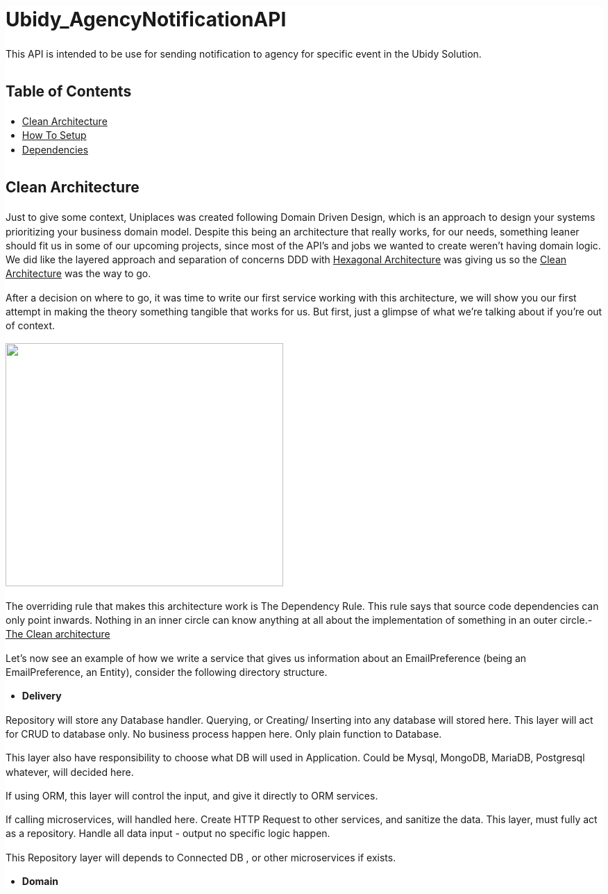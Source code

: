 # Ubidy_AgencyNotificationAPI

This API is intended to be use for sending notification to agency for specific event in the Ubidy Solution.

## Table of Contents

- [Clean Architecture](#clean-architecture)
- [How To Setup](#how-to-setup)
- [Dependencies](#dependencies)

## Clean Architecture

Just to give some context, Uniplaces was created following Domain Driven Design, which is an approach to design your systems prioritizing your business domain model. Despite this being an architecture that really works, for our needs, something leaner should fit us in some of our upcoming projects, since most of the API’s and jobs we wanted to create weren’t having domain logic. We did like the layered approach and separation of concerns DDD with [Hexagonal Architecture](http://alistair.cockburn.us/Hexagonal+architecture) was giving us so the [Clean Architecture](https://8thlight.com/blog/uncle-bob/2012/08/13/the-clean-architecture.html) was the way to go.

After a decision on where to go, it was time to write our first service working with this architecture, we will show you our first attempt in making the theory something tangible that works for us. But first, just a glimpse of what we’re talking about if you’re out of context.

<img src="https://cdn-images-1.medium.com/max/1200/1*DJANEgMHCy4yBjquq1-smA.png" width="400" height="350">

The overriding rule that makes this architecture work is The Dependency Rule. This rule says that source code dependencies can only point inwards. Nothing in an inner circle can know anything at all about the implementation of something in an outer circle.- [The Clean architecture](https://8thlight.com/blog/uncle-bob/2012/08/13/the-clean-architecture.html)

Let’s now see an example of how we write a service that gives us information about an EmailPreference (being an EmailPreference, an Entity), consider the following directory structure.

- **Delivery**

Repository will store any Database handler. Querying, or Creating/ Inserting into any database will stored here. This layer will act for CRUD to database only. No business process happen here. Only plain function to Database.

This layer also have responsibility to choose what DB will used in Application. Could be Mysql, MongoDB, MariaDB, Postgresql whatever, will decided here.

If using ORM, this layer will control the input, and give it directly to ORM services.

If calling microservices, will handled here. Create HTTP Request to other services, and sanitize the data. This layer, must fully act as a repository. Handle all data input - output no specific logic happen.

This Repository layer will depends to Connected DB , or other microservices if exists.

- **Domain**

